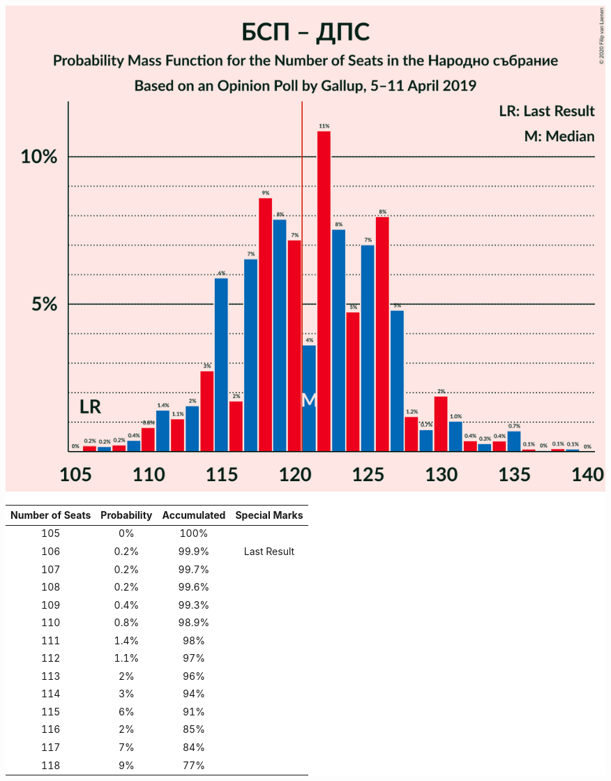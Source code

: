 ![Graph with seats probability mass function not yet produced](2019-04-11-Gallup-coalitions-seats-pmf-бсп–дпс.png "Seats Probability Mass Function")

| Number of Seats | Probability | Accumulated | Special Marks |
|:---------------:|:-----------:|:-----------:|:-------------:|
| 105 | 0% | 100% |  |
| 106 | 0.2% | 99.9% | Last Result |
| 107 | 0.2% | 99.7% |  |
| 108 | 0.2% | 99.6% |  |
| 109 | 0.4% | 99.3% |  |
| 110 | 0.8% | 98.9% |  |
| 111 | 1.4% | 98% |  |
| 112 | 1.1% | 97% |  |
| 113 | 2% | 96% |  |
| 114 | 3% | 94% |  |
| 115 | 6% | 91% |  |
| 116 | 2% | 85% |  |
| 117 | 7% | 84% |  |
| 118 | 9% | 77% |  |